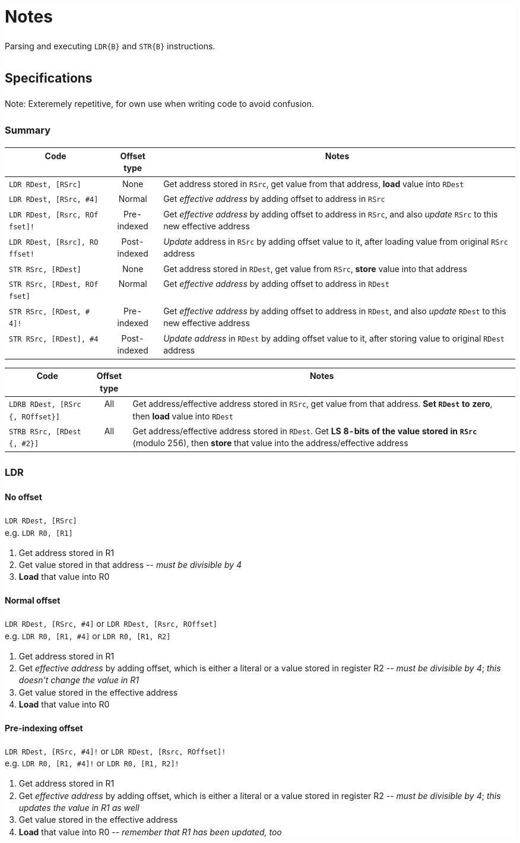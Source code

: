 # Notes
Parsing and executing `LDR{B}` and `STR{B}` instructions.

## Specifications 
Note: Exteremely repetitive, for own use when writing code to avoid confusion. 

### Summary
|Code                               |Offset type        |Notes     |
|-----------------------------------|:-----------------:|----------|
|`LDR RDest, [RSrc]`                |None               |Get address stored in `RSrc`, get value from that address, **load** value into `RDest` |
|`LDR RDest, [RSrc, #4]`            |Normal             |Get _effective address_ by adding offset to address in `RSrc`    |
|`LDR RDest, [Rsrc, ROffset]!`      |Pre-indexed        |Get _effective address_ by adding offset to address in `RSrc`, and also _update_ `RSrc` to this new effective address  |
|`LDR RDest, [Rsrc], ROffset!`      |Post-indexed       |_Update_ address in `RSrc` by adding offset value to it, after loading value from original `RSrc` address    |
|`STR RSrc, [RDest]`                |None               |Get address stored in `RDest`, get value from `RSrc`, **store** value into that address    |
|`STR RSrc, [RDest, ROffset]`       |Normal             |Get _effective address_ by adding offset to address in `RDest`   |
|`STR RSrc, [RDest, #4]!`           |Pre-indexed        |Get _effective address_ by adding offset to address in `RDest`, and also _update_ `RDest` to this new effective address |
|`STR RSrc, [RDest], #4`            |Post-indexed       |_Update address_ in `RDest` by adding offset value to it, after storing value to original `RDest` address    |
  

|Code                               |Offset type        |Notes     |
|-----------------------------------|:-----------------:|----------|
|`LDRB RDest, [RSrc{, ROffset}]`    |All                |Get address/effective address stored in `RSrc`, get value from that address. **Set `RDest` to zero**, then **load** value into `RDest`    |
|`STRB RSrc, [RDest{, #2}]`         |All                |Get address/effective address stored in `RDest`. Get **LS 8-bits of the value stored in `RSrc`** (modulo 256), then **store** that value into the address/effective address    |


### LDR
#### No offset
`LDR RDest, [RSrc]`  
e.g. `LDR R0, [R1]`
1. Get address stored in R1
2. Get value stored in that address -- _must be divisible by 4_
3. **Load** that value into R0

#### Normal offset
`LDR RDest, [RSrc, #4]` or `LDR RDest, [Rsrc, ROffset]`  
e.g. `LDR R0, [R1, #4]` or `LDR R0, [R1, R2]`
1. Get address stored in R1
2. Get _effective address_ by adding offset, which is either a literal or a value stored in register R2 -- _must be divisible by 4_; _this doesn't change the value in R1_
3. Get value stored in the effective address
4. **Load** that value into R0

#### Pre-indexing offset
`LDR RDest, [RSrc, #4]!` or `LDR RDest, [Rsrc, ROffset]!`  
e.g. `LDR R0, [R1, #4]!` or `LDR R0, [R1, R2]!`
1. Get address stored in R1
2. Get _effective address_ by adding offset, which is either a literal or a value stored in register R2 -- _must be divisible by 4_; _this updates the value in R1 as well_
3. Get value stored in the effective address
4. **Load** that value into R0 -- _remember that R1 has been updated, too_
